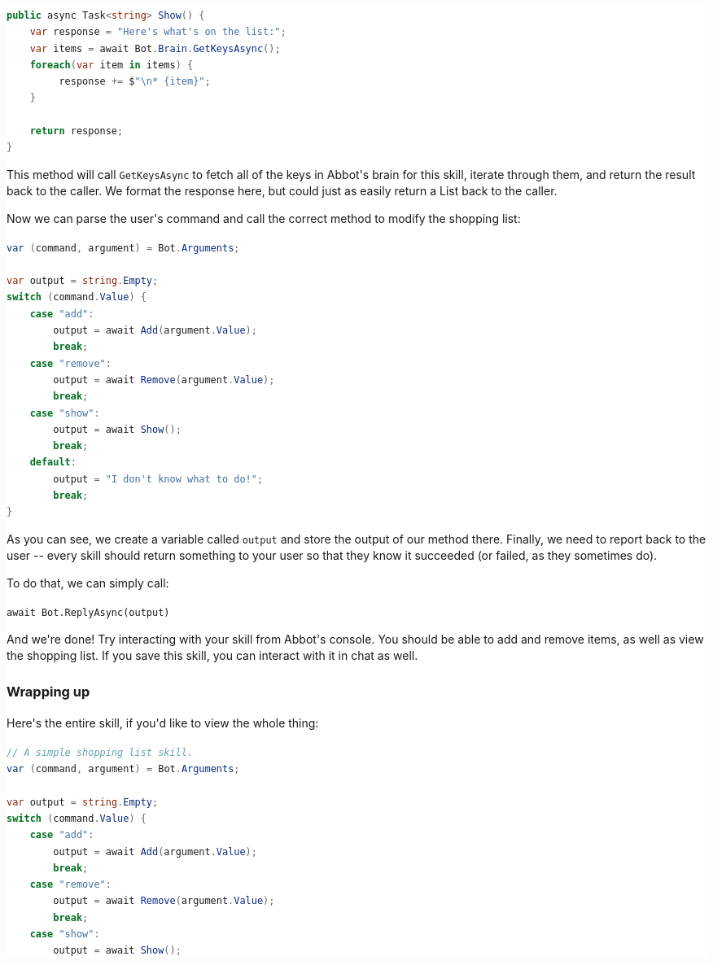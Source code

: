 ```c#
public async Task<string> Show() {
    var response = "Here's what's on the list:";
    var items = await Bot.Brain.GetKeysAsync();
    foreach(var item in items) {
         response += $"\n* {item}";
    }
    
    return response;
}
```

This method will call `GetKeysAsync` to fetch all of the keys in Abbot's brain for this skill, iterate through them, and return the result back to the caller. We format the response here, but could just as easily return a List back to the caller.

Now we can parse the user's command and call the correct method to modify the shopping list: 

```c#
var (command, argument) = Bot.Arguments;

var output = string.Empty;
switch (command.Value) {
    case "add":
        output = await Add(argument.Value);
        break;
    case "remove":
        output = await Remove(argument.Value);
        break;
    case "show":
        output = await Show();
        break;
    default:
        output = "I don't know what to do!";
        break;
}
```

As you can see, we create a variable called `output` and store the output of our method there. Finally, we need to report back to the user -- every skill should return something to your user so that they know it succeeded (or failed, as they sometimes do). 

To do that, we can simply call:

`await Bot.ReplyAsync(output)`

And we're done! Try interacting with your skill from Abbot's console. You should be able to add and remove items, as well as view the shopping list. If you save this skill, you can interact with it in chat as well.

### Wrapping up

Here's the entire skill, if you'd like to view the whole thing:

```c#
// A simple shopping list skill. 
var (command, argument) = Bot.Arguments;

var output = string.Empty;
switch (command.Value) {
    case "add":
        output = await Add(argument.Value);
        break;
    case "remove":
        output = await Remove(argument.Value);
        break;
    case "show":
        output = await Show();
```